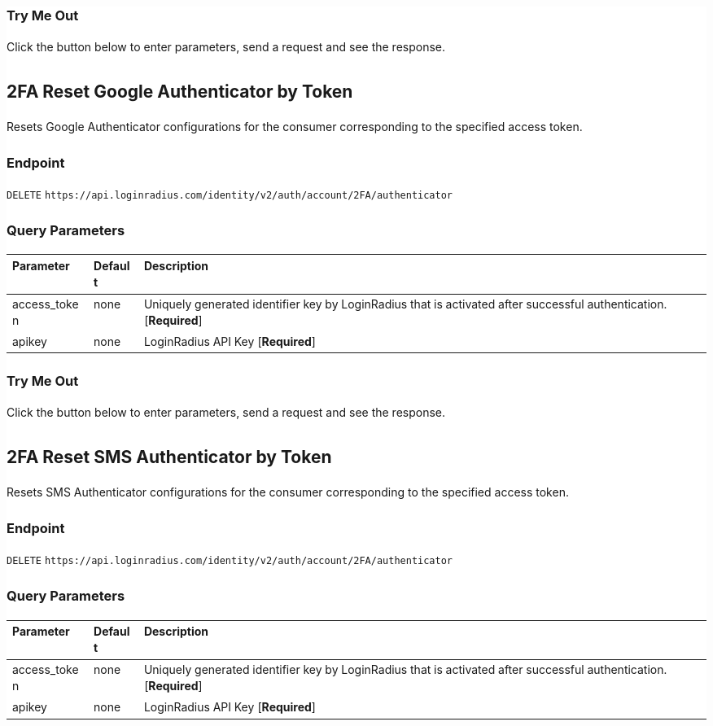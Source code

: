   ### Try Me Out
    
  Click the button below to enter parameters, send a request and see the response.

  <try-me-out id="twofa-update-phone-number" endpoint="https://api.loginradius.com/identity/v2/auth/login/2FA" method="PUT" params='{"queryParams":[{"key":"apiKey","default":""},{"key":"secondFactorAuthenticationToken","default":""},{"key":"smsTemplate2FA"}],"headers":[{"key":"Content-Type","default":"application/json"}],"body":{"phoneno2fa":""}}' sampleresponse='{ "AccountSid": "XXXXXXXXXXXXXXXXXXXXX", "Sid": "XXXXXXXXXXXXXXXXXXXXXXXXXXXX" }'></try-me-out>

## 2FA Reset Google Authenticator by Token

  Resets Google Authenticator configurations for the consumer corresponding to the specified access token.

  ### Endpoint
  `DELETE` `https://api.loginradius.com/identity/v2/auth/account/2FA/authenticator`

  ### Query Parameters
  | Parameter    | Default | Description |
  | :------------ | :------- | :-------------------------------------------------------------------------------- |
  | access_token | none | Uniquely generated identifier key by LoginRadius that is activated after successful authentication. [**Required**] |
  | apikey | none | LoginRadius API Key [**Required**] |

  ### Try Me Out  

  Click the button below to enter parameters, send a request and see the response.

  <try-me-out id="twofa-reset-google-authenticator-by-token" endpoint="https://api.loginradius.com/identity/v2/auth/account/2FA/authenticator" method="DELETE" params='{"queryParams":[{"key":"access_token","default":""},{"key":"apiKey","default":""}],"headers":[{"key":"Content-Type","default":"application/json"}],"body":{"googleauthenticator":true}}' sampleresponse='{ "IsDeleted": true }'></try-me-out>

## 2FA Reset SMS Authenticator by Token

  Resets SMS Authenticator configurations for the consumer corresponding to the specified access token.

  ### Endpoint
  `DELETE` `https://api.loginradius.com/identity/v2/auth/account/2FA/authenticator`

  ### Query Parameters
  | Parameter    | Default | Description |
  | :------------ | :------- | :-------------------------------------------------------------------------------- |
  | access_token | none | Uniquely generated identifier key by LoginRadius that is activated after successful authentication. [**Required**] |
  | apikey | none | LoginRadius API Key [**Required**] |
